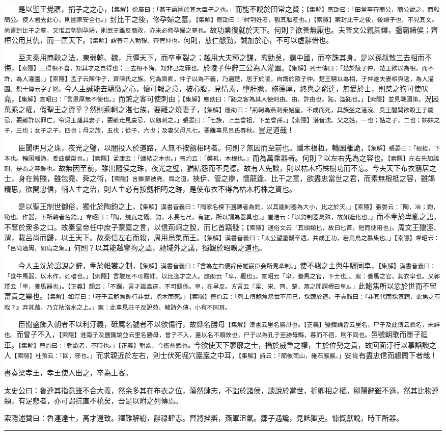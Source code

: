 　　是以聖王覺寤，捐子之之心，`【集解】徐廣曰：「燕王讓國於其大臣子之也。」`而能不說於田常之賢；`【集解】應劭曰：「田常事齊簡公，簡公說之，而殺簡公。使人君去此心，則國家安全也。」`封比干之後，修孕婦之墓，`【集解】應劭曰：「紂刳妊者，觀其胎產也。」【索隱】案封比干之後，後謂子也，不見其文。尚書封比干之墓，又惟云刳剔孕婦，則武王雖反商政，亦未必修孕婦之墓也。`故功業復就於天下。何則？欲善無厭也。夫晉文公親其讎，彊霸諸侯；齊桓公用其仇，而一匡天下。`【集解】謂晉寺人勃鞮、齊管仲也。`何則，慈仁慇勤，誠加於心，不可以虛辭借也。

　　至夫秦用商鞅之法，東弱韓、魏，兵彊天下，而卒車裂之；越用大夫種之謀，禽勁吳，霸中國，而卒誅其身。是以孫叔敖三去相而不悔，`【索隱】三得相不喜，知其才之自得也；三去相不悔，知非己之罪也。`於陵子仲辭三公為人灌園。`【集解】列士傳曰：「楚於陵子仲，楚王欲以為相，而不許，為人灌園。」【索隱】孟子云陳仲子，齊陳氏之族。兄為齊卿，仲子以為不義，乃適楚，居于於陵，自謂於陵子仲。楚王騁以為相，子仲遂夫妻相與逃，為人灌園。烈士傳云字子終。`今人主誠能去驕慠之心，懷可報之意，披心腹，見情素，墮肝膽，施德厚，終與之窮達，無愛於士，則桀之狗可使吠堯，`【集解】韋昭曰：「言恩厚無不使也。」`而蹠之客可使刺由；`【集解】應劭曰：「跖之客為其人使刺由。由，許由也。跖，盜跖也。」【索隱】並見戰國策。`況因萬乘之權，假聖王之資乎？然則荊軻之湛七族，要離之燒妻子，`【集解】應劭曰：「荊軻為燕刺秦始皇，不成而死，其族坐之湛沒。吳王闔閭欲殺王子慶忌，要離詐以罪亡，令吳王燔其妻子，要離走見慶忌，以劔刺之。」張晏曰：「七族，上至曾祖，下至曾孫。」【索隱】湛音沈。父之姓，一也；姑之子，二也；姊妹之子，三也；女子之子，四也；母之族，五也；從子，六也；及妻父母凡七。要離事見呂氏春秋。`豈足道哉！

　　臣聞明月之珠，夜光之璧，以闇投人於道路，人無不按劔相眄者。何則？無因而至前也。蟠木根枑，輪囷離詭，`【集解】張晏曰：「根枑，下本也。輪囷離詭，委曲槃戾也。」【索隱】孟康云：「蟠結之木也。」晉灼云：「槃柢，木根也。」`而為萬乘器者。何則？以左右先為之容也。`【索隱】左右先加雕刻，是為之容飾也。`故無因至前，雖出隨侯之珠，夜光之璧，猶結怨而不見德。故有人先談，則以枯木朽株樹功而不忘。今夫天下布衣窮居之士，身在貧賤，雖包堯、舜之術，`【索隱】言雖蒙被堯、舜之道。`挾伊、管之辯，懷龍逢、比干之意，欲盡忠當世之君，而素無根柢之容，雖竭精思，欲開忠信，輔人主之治，則人主必有按劔相眄之跡，是使布衣不得為枯木朽株之資也。

　　是以聖王制世御俗，獨化於陶鈞之上，`【集解】漢書音義曰：「陶家名模下圓轉者為鈞，以其能制器為大小，比之於天。」【索隱】張晏云：「陶，冶；鈞，範也。作器，下所轉者名鈞。」韋昭曰：「陶，燒瓦之竈。鈞，木長七尺，有絃，所以調為器具也。」崔浩云：「以鈞制器萬殊，故如造化也。」`而不牽於卑亂之語，不奪於衆多之口。故秦皇帝任中庶子蒙嘉之言，以信荊軻之說，而匕首竊發；`【索隱】通俗文云「其頭類匕，故曰匕首，短而便用也」。`周文王獵涇、渭，載呂尚而歸，以王天下。故秦信左右而殺，周用烏集而王。`【集解】漢書音義曰：「太公望塗覯卒遇，共成王功，若烏鳥之暴集也。」【索隱】韋昭云：「呂尚適周，如烏之集。」`何則？以其能越攣拘之語，馳域外之議，獨觀於昭曠之道也。

　　今人主沈於諂諛之辭，牽於帷裳之制，`【集解】漢書音義曰：「言為左右便辟侍帷裳臣妾所見牽制。」`使不羈之士與牛驥同皁，`【集解】漢書音義曰：「食牛馬器，以木作，如槽也。」【索隱】言駿足不可羈絆，以比逸才之人。應劭云「皁，櫪也」。韋昭云「皁，養馬之官，下士也」。案：養馬之官，其衣皁也。又郭璞云「皁，養馬器也」。【正義】顏云：「不羈，言才識高遠，不可羈係。皁，在早反。方言云『梁、宋、齊、楚、燕之閒謂櫪曰皁』。」`此鮑焦所以忿於世而不留富貴之樂也。`【集解】如淳曰：「莊子云鮑焦飾行非世，抱木而死。」【索隱】晉灼云：「列士傳鮑焦怨世不用己，採蔬於道。子貢難曰：『非其代而採其蔬，此焦之有哉？』弃其蔬，乃立枯洛水之上。」案：此事見莊子及說苑、韓詩外傳，小有不同耳。`

　　臣聞盛飾入朝者不以利汙義，砥厲名號者不以欲傷行，故縣名勝母`【集解】漢書云里名勝母也。【正義】鹽鐵論皆云里名，尸子及此傳云縣名，未詳也。`而曾子不入，`【索隱】淮南子及鹽鐵論並云里名勝母，曾子不入，蓋以名不順故也。尸子以為孔子至勝母縣，暮而不宿，則不同也。`邑號朝歌而墨子廻車。`【集解】晉灼曰：「朝歌者，不時也。」【正義】朝歌，今衞州縣也。`今欲使天下寥廓之士，攝於威重之權，主於位勢之貴，故回面汙行以事諂諛之人`【索隱】杜預云：「回，邪也。」`而求親近於左右，則士伏死堀穴巖巖之中耳，`【集解】詩云：「節彼南山，維石巖巖。」`安肯有盡忠信而趨闕下者哉！

書奏梁孝王，孝王使人出之，卒為上客。

太史公曰：魯連其指意雖不合大義，然余多其在布衣之位，蕩然肆志，不詘於諸侯，談說於當世，折卿相之權。鄒陽辭雖不遜，然其比物連類，有足悲者，亦可謂抗直不橈矣，吾是以附之列傳焉。

索隱述贊曰：魯連達士，高才遠致。釋難解紛，辭祿肆志。齊將挫辯，燕軍沮氣。鄒子遇讒，見詆獄吏。慷慨獻說，時王所器。

* * *

